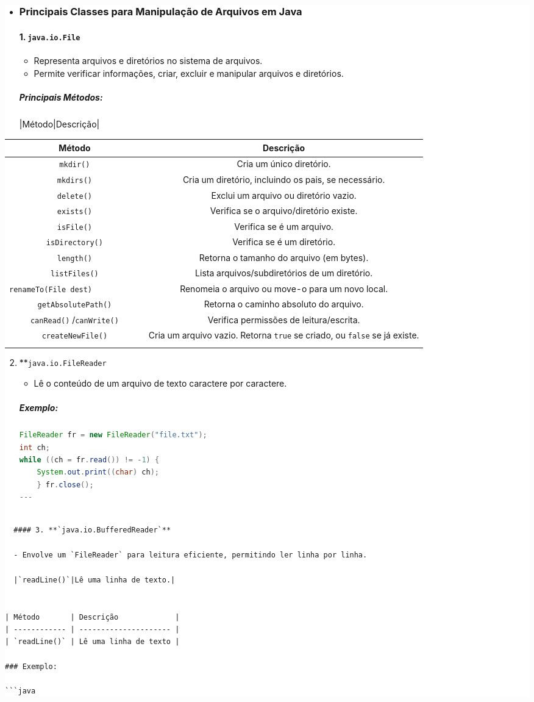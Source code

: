 - ### **Principais Classes para Manipulação de Arquivos em Java**
    
    #### 1. **`java.io.File`**
    
    - Representa arquivos e diretórios no sistema de arquivos.
    - Permite verificar informações, criar, excluir e manipular arquivos e diretórios.
    
    ##### Principais Métodos:
    
    |Método|Descrição|
    

|              Método              |                                 Descrição                                 |
| :------------------------------: | :-----------------------------------------------------------------------: |
|            `mkdir()`             |                         Cria um único diretório.                          |
|            `mkdirs()`            |           Cria um diretório, incluindo os pais, se necessário.            |
|            `delete()`            |                   Exclui um arquivo ou diretório vazio.                   |
|            `exists()`            |                  Verifica se o arquivo/diretório existe.                  |
|            `isFile()`            |                         Verifica se é um arquivo.                         |
|         `isDirectory()`          |                        Verifica se é um diretório.                        |
|            `length()`            |                 Retorna o tamanho do arquivo (em bytes).                  |
|          `listFiles()`           |               Lista arquivos/subdiretórios de um diretório.               |
| `renameTo(File dest)           ` |             Renomeia o arquivo ou move-o para um novo local.              |
|       `getAbsolutePath()`        |                  Retorna o caminho absoluto do arquivo.                   |
|    `canRead()` /`canWrite()`     |                  Verifica permissões de leitura/escrita.                  |
|        `createNewFile()`         | Cria um arquivo vazio. Retorna `true` se criado, ou `false` se já existe. |
|                                  |                                                                           |

2. **`java.io.FileReader`
    
    - Lê o conteúdo de um arquivo de texto caractere por caractere.
    
    ##### Exemplo:
    
    
    ```Java
    FileReader fr = new FileReader("file.txt"); 
    int ch; 
    while ((ch = fr.read()) != -1) {     
	    System.out.print((char) ch); 
	    } fr.close();
    ---
  ```

    #### 3. **`java.io.BufferedReader`**
    
    - Envolve um `FileReader` para leitura eficiente, permitindo ler linha por linha.
    
    |`readLine()`|Lê uma linha de texto.|
    

| Método       | Descrição             |
| ------------ | --------------------- |
| `readLine()` | Lê uma linha de texto |

### Exemplo:
    
```java
  ```